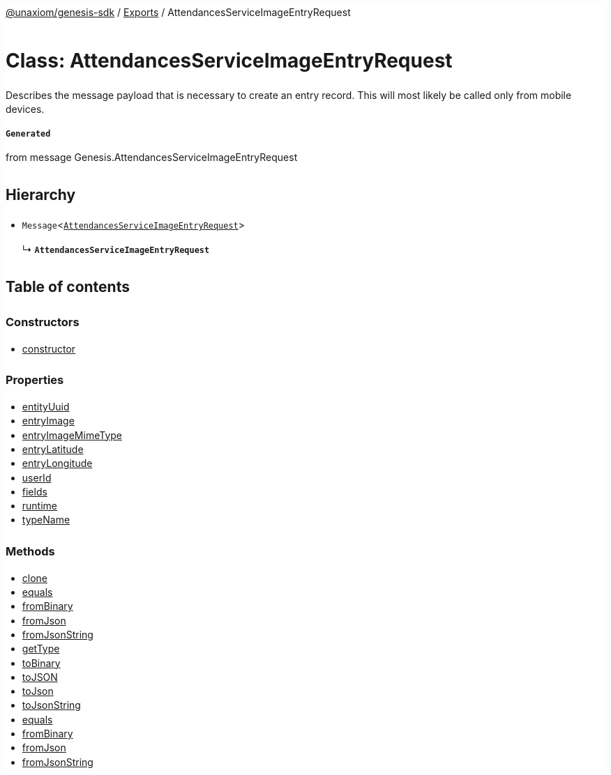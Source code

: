 [@unaxiom/genesis-sdk](../README.md) / [Exports](../modules.md) / AttendancesServiceImageEntryRequest

# Class: AttendancesServiceImageEntryRequest

Describes the message payload that is necessary to create an entry record. This will most likely be called only from mobile devices.

**`Generated`**

from message Genesis.AttendancesServiceImageEntryRequest

## Hierarchy

- `Message`<[`AttendancesServiceImageEntryRequest`](AttendancesServiceImageEntryRequest.md)\>

  ↳ **`AttendancesServiceImageEntryRequest`**

## Table of contents

### Constructors

- [constructor](AttendancesServiceImageEntryRequest.md#constructor)

### Properties

- [entityUuid](AttendancesServiceImageEntryRequest.md#entityuuid)
- [entryImage](AttendancesServiceImageEntryRequest.md#entryimage)
- [entryImageMimeType](AttendancesServiceImageEntryRequest.md#entryimagemimetype)
- [entryLatitude](AttendancesServiceImageEntryRequest.md#entrylatitude)
- [entryLongitude](AttendancesServiceImageEntryRequest.md#entrylongitude)
- [userId](AttendancesServiceImageEntryRequest.md#userid)
- [fields](AttendancesServiceImageEntryRequest.md#fields)
- [runtime](AttendancesServiceImageEntryRequest.md#runtime)
- [typeName](AttendancesServiceImageEntryRequest.md#typename)

### Methods

- [clone](AttendancesServiceImageEntryRequest.md#clone)
- [equals](AttendancesServiceImageEntryRequest.md#equals)
- [fromBinary](AttendancesServiceImageEntryRequest.md#frombinary)
- [fromJson](AttendancesServiceImageEntryRequest.md#fromjson)
- [fromJsonString](AttendancesServiceImageEntryRequest.md#fromjsonstring)
- [getType](AttendancesServiceImageEntryRequest.md#gettype)
- [toBinary](AttendancesServiceImageEntryRequest.md#tobinary)
- [toJSON](AttendancesServiceImageEntryRequest.md#tojson)
- [toJson](AttendancesServiceImageEntryRequest.md#tojson-1)
- [toJsonString](AttendancesServiceImageEntryRequest.md#tojsonstring)
- [equals](AttendancesServiceImageEntryRequest.md#equals-1)
- [fromBinary](AttendancesServiceImageEntryRequest.md#frombinary-1)
- [fromJson](AttendancesServiceImageEntryRequest.md#fromjson-1)
- [fromJsonString](AttendancesServiceImageEntryRequest.md#fromjsonstring-1)
